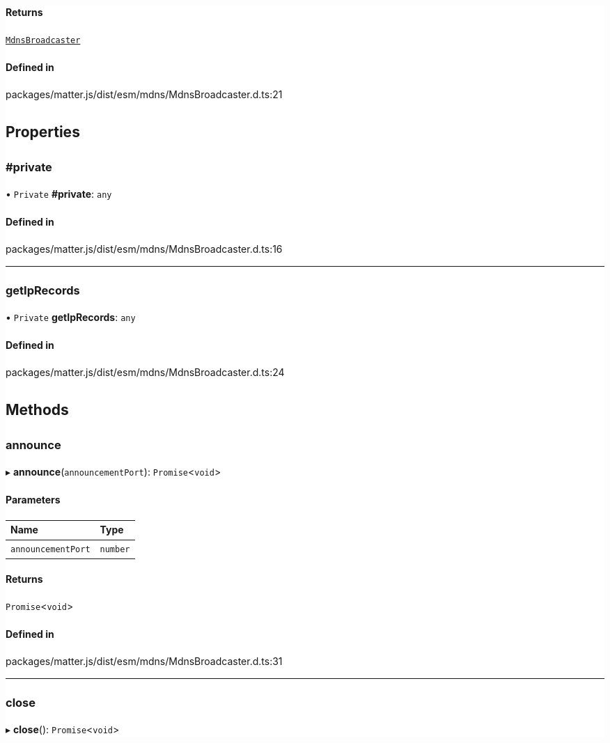 #### Returns

[`MdnsBroadcaster`](exports_mdns.MdnsBroadcaster.md)

#### Defined in

packages/matter.js/dist/esm/mdns/MdnsBroadcaster.d.ts:21

## Properties

### #private

• `Private` **#private**: `any`

#### Defined in

packages/matter.js/dist/esm/mdns/MdnsBroadcaster.d.ts:16

___

### getIpRecords

• `Private` **getIpRecords**: `any`

#### Defined in

packages/matter.js/dist/esm/mdns/MdnsBroadcaster.d.ts:24

## Methods

### announce

▸ **announce**(`announcementPort`): `Promise`\<`void`\>

#### Parameters

| Name | Type |
| :------ | :------ |
| `announcementPort` | `number` |

#### Returns

`Promise`\<`void`\>

#### Defined in

packages/matter.js/dist/esm/mdns/MdnsBroadcaster.d.ts:31

___

### close

▸ **close**(): `Promise`\<`void`\>
